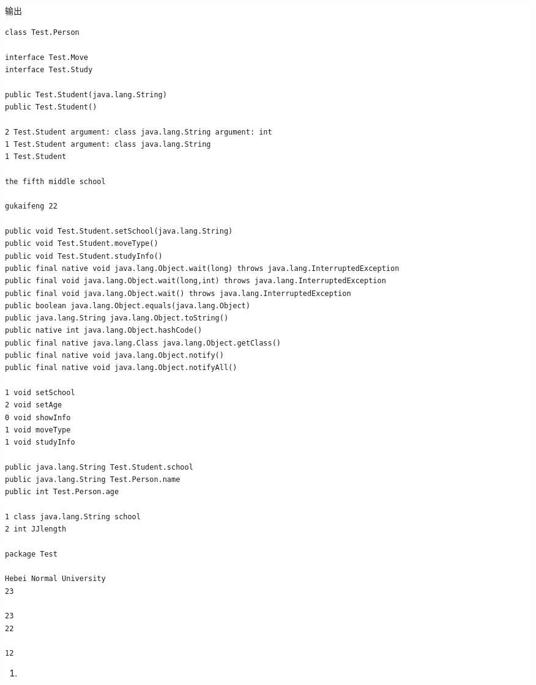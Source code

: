 输出

```shell
class Test.Person

interface Test.Move
interface Test.Study

public Test.Student(java.lang.String)
public Test.Student()

2 Test.Student argument: class java.lang.String argument: int 
1 Test.Student argument: class java.lang.String 
1 Test.Student 

the fifth middle school

gukaifeng 22

public void Test.Student.setSchool(java.lang.String)
public void Test.Student.moveType()
public void Test.Student.studyInfo()
public final native void java.lang.Object.wait(long) throws java.lang.InterruptedException
public final void java.lang.Object.wait(long,int) throws java.lang.InterruptedException
public final void java.lang.Object.wait() throws java.lang.InterruptedException
public boolean java.lang.Object.equals(java.lang.Object)
public java.lang.String java.lang.Object.toString()
public native int java.lang.Object.hashCode()
public final native java.lang.Class java.lang.Object.getClass()
public final native void java.lang.Object.notify()
public final native void java.lang.Object.notifyAll()

1 void setSchool
2 void setAge
0 void showInfo
1 void moveType
1 void studyInfo

public java.lang.String Test.Student.school
public java.lang.String Test.Person.name
public int Test.Person.age

1 class java.lang.String school
2 int JJlength

package Test

Hebei Normal University
23

23
22

12
```

1. 